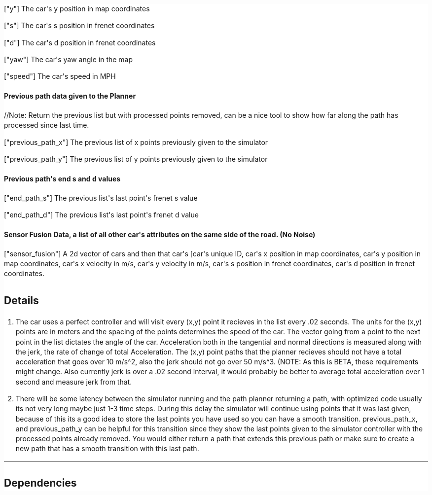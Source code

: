 ["y"] The car's y position in map coordinates

["s"] The car's s position in frenet coordinates

["d"] The car's d position in frenet coordinates

["yaw"] The car's yaw angle in the map

["speed"] The car's speed in MPH

#### Previous path data given to the Planner

//Note: Return the previous list but with processed points removed, can be a nice tool to show how far along
the path has processed since last time. 

["previous_path_x"] The previous list of x points previously given to the simulator

["previous_path_y"] The previous list of y points previously given to the simulator

#### Previous path's end s and d values 

["end_path_s"] The previous list's last point's frenet s value

["end_path_d"] The previous list's last point's frenet d value

#### Sensor Fusion Data, a list of all other car's attributes on the same side of the road. (No Noise)

["sensor_fusion"] A 2d vector of cars and then that car's [car's unique ID, car's x position in map coordinates, car's y position in map coordinates, car's x velocity in m/s, car's y velocity in m/s, car's s position in frenet coordinates, car's d position in frenet coordinates. 

## Details

1. The car uses a perfect controller and will visit every (x,y) point it recieves in the list every .02 seconds. The units for the (x,y) points are in meters and the spacing of the points determines the speed of the car. The vector going from a point to the next point in the list dictates the angle of the car. Acceleration both in the tangential and normal directions is measured along with the jerk, the rate of change of total Acceleration. The (x,y) point paths that the planner recieves should not have a total acceleration that goes over 10 m/s^2, also the jerk should not go over 50 m/s^3. (NOTE: As this is BETA, these requirements might change. Also currently jerk is over a .02 second interval, it would probably be better to average total acceleration over 1 second and measure jerk from that.

2. There will be some latency between the simulator running and the path planner returning a path, with optimized code usually its not very long maybe just 1-3 time steps. During this delay the simulator will continue using points that it was last given, because of this its a good idea to store the last points you have used so you can have a smooth transition. previous_path_x, and previous_path_y can be helpful for this transition since they show the last points given to the simulator controller with the processed points already removed. You would either return a path that extends this previous path or make sure to create a new path that has a smooth transition with this last path.

---

## Dependencies


[video1]: results/SuccessfulTrialRun.mp4 "Successful trial run"